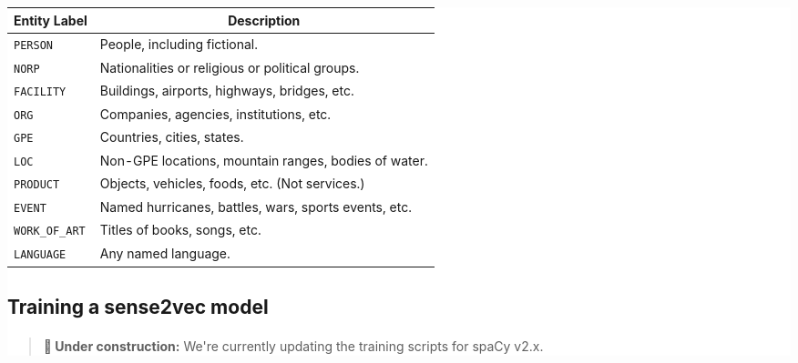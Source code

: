 | Entity Label  | Description                                          |
| ------------- | ---------------------------------------------------- |
| `PERSON`      | People, including fictional.                         |
| `NORP`        | Nationalities or religious or political groups.      |
| `FACILITY`    | Buildings, airports, highways, bridges, etc.         |
| `ORG`         | Companies, agencies, institutions, etc.              |
| `GPE`         | Countries, cities, states.                           |
| `LOC`         | Non-GPE locations, mountain ranges, bodies of water. |
| `PRODUCT`     | Objects, vehicles, foods, etc. (Not services.)       |
| `EVENT`       | Named hurricanes, battles, wars, sports events, etc. |
| `WORK_OF_ART` | Titles of books, songs, etc.                         |
| `LANGUAGE`    | Any named language.                                  |

## Training a sense2vec model

> **🚧 Under construction:** We're currently updating the training scripts for
> spaCy v2.x.
